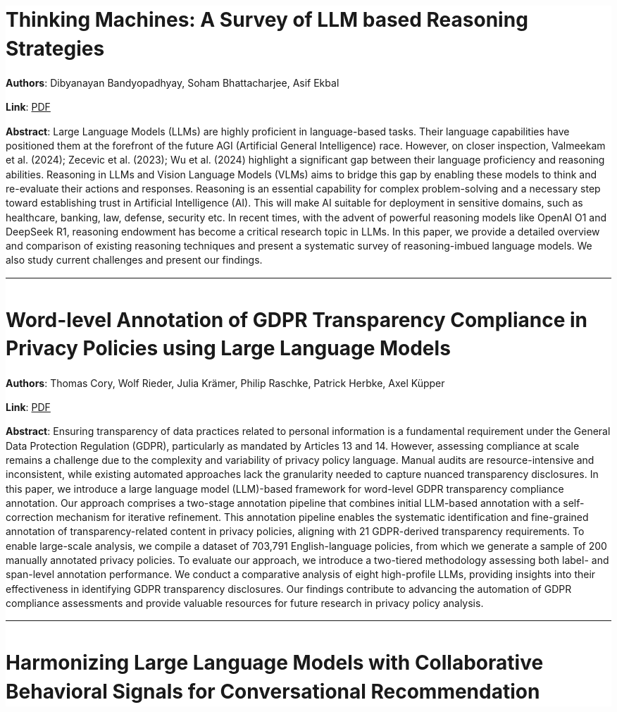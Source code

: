 # Thinking Machines: A Survey of LLM based Reasoning Strategies 

**Authors**: Dibyanayan Bandyopadhyay, Soham Bhattacharjee, Asif Ekbal  

**Link**: [PDF](https://arxiv.org/pdf/2503.10814)  

**Abstract**: Large Language Models (LLMs) are highly proficient in language-based tasks. Their language capabilities have positioned them at the forefront of the future AGI (Artificial General Intelligence) race. However, on closer inspection, Valmeekam et al. (2024); Zecevic et al. (2023); Wu et al. (2024) highlight a significant gap between their language proficiency and reasoning abilities. Reasoning in LLMs and Vision Language Models (VLMs) aims to bridge this gap by enabling these models to think and re-evaluate their actions and responses. Reasoning is an essential capability for complex problem-solving and a necessary step toward establishing trust in Artificial Intelligence (AI). This will make AI suitable for deployment in sensitive domains, such as healthcare, banking, law, defense, security etc. In recent times, with the advent of powerful reasoning models like OpenAI O1 and DeepSeek R1, reasoning endowment has become a critical research topic in LLMs. In this paper, we provide a detailed overview and comparison of existing reasoning techniques and present a systematic survey of reasoning-imbued language models. We also study current challenges and present our findings. 

---
# Word-level Annotation of GDPR Transparency Compliance in Privacy Policies using Large Language Models 

**Authors**: Thomas Cory, Wolf Rieder, Julia Krämer, Philip Raschke, Patrick Herbke, Axel Küpper  

**Link**: [PDF](https://arxiv.org/pdf/2503.10727)  

**Abstract**: Ensuring transparency of data practices related to personal information is a fundamental requirement under the General Data Protection Regulation (GDPR), particularly as mandated by Articles 13 and 14. However, assessing compliance at scale remains a challenge due to the complexity and variability of privacy policy language. Manual audits are resource-intensive and inconsistent, while existing automated approaches lack the granularity needed to capture nuanced transparency disclosures.
In this paper, we introduce a large language model (LLM)-based framework for word-level GDPR transparency compliance annotation. Our approach comprises a two-stage annotation pipeline that combines initial LLM-based annotation with a self-correction mechanism for iterative refinement. This annotation pipeline enables the systematic identification and fine-grained annotation of transparency-related content in privacy policies, aligning with 21 GDPR-derived transparency requirements. To enable large-scale analysis, we compile a dataset of 703,791 English-language policies, from which we generate a sample of 200 manually annotated privacy policies.
To evaluate our approach, we introduce a two-tiered methodology assessing both label- and span-level annotation performance. We conduct a comparative analysis of eight high-profile LLMs, providing insights into their effectiveness in identifying GDPR transparency disclosures. Our findings contribute to advancing the automation of GDPR compliance assessments and provide valuable resources for future research in privacy policy analysis. 

---
# Harmonizing Large Language Models with Collaborative Behavioral Signals for Conversational Recommendation 
